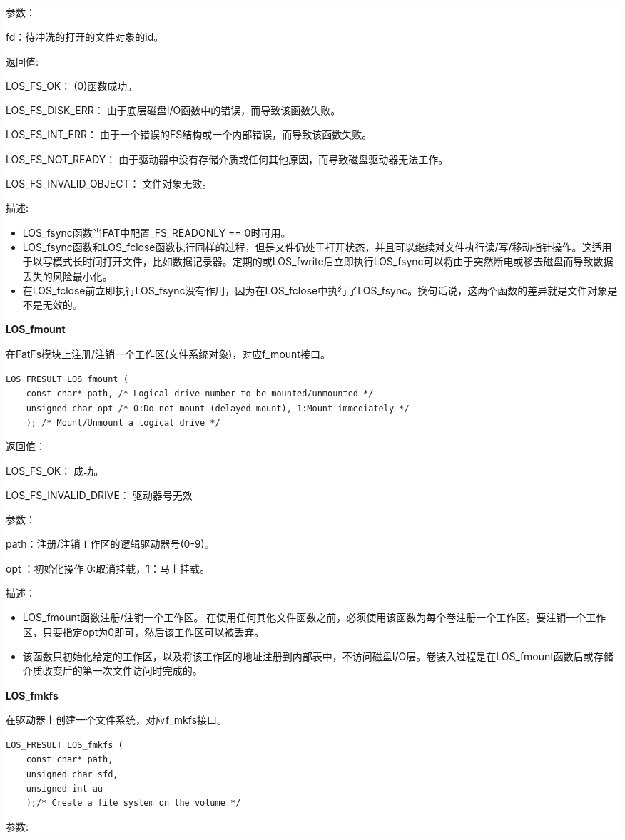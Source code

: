 参数：

fd：待冲洗的打开的文件对象的id。

返回值:

LOS_FS_OK： (0)函数成功。

LOS_FS_DISK_ERR： 由于底层磁盘I/O函数中的错误，而导致该函数失败。

LOS_FS_INT_ERR： 由于一个错误的FS结构或一个内部错误，而导致该函数失败。

LOS_FS_NOT_READY： 由于驱动器中没有存储介质或任何其他原因，而导致磁盘驱动器无法工作。

LOS_FS_INVALID_OBJECT： 文件对象无效。

描述:

- LOS_fsync函数当FAT中配置_FS_READONLY == 0时可用。
- LOS_fsync函数和LOS_fclose函数执行同样的过程，但是文件仍处于打开状态，并且可以继续对文件执行读/写/移动指针操作。这适用于以写模式长时间打开文件，比如数据记录器。定期的或LOS_fwrite后立即执行LOS_fsync可以将由于突然断电或移去磁盘而导致数据丢失的风险最小化。
- 在LOS_fclose前立即执行LOS_fsync没有作用，因为在LOS_fclose中执行了LOS_fsync。换句话说，这两个函数的差异就是文件对象是不是无效的。


**LOS_fmount**  

在FatFs模块上注册/注销一个工作区(文件系统对象)，对应f_mount接口。

	LOS_FRESULT LOS_fmount (
	    const char* path, /* Logical drive number to be mounted/unmounted */
	    unsigned char opt /* 0:Do not mount (delayed mount), 1:Mount immediately */
	    ); /* Mount/Unmount a logical drive */

返回值：

LOS_FS_OK： 成功。

LOS_FS_INVALID_DRIVE： 驱动器号无效

参数：

path：注册/注销工作区的逻辑驱动器号(0-9)。

opt ：初始化操作 0:取消挂载，1：马上挂载。

描述：

- LOS_fmount函数注册/注销一个工作区。 在使用任何其他文件函数之前，必须使用该函数为每个卷注册一个工作区。要注销一个工作区，只要指定opt为0即可，然后该工作区可以被丢弃。

- 该函数只初始化给定的工作区，以及将该工作区的地址注册到内部表中，不访问磁盘I/O层。卷装入过程是在LOS_fmount函数后或存储介质改变后的第一次文件访问时完成的。


**LOS_fmkfs**

在驱动器上创建一个文件系统，对应f_mkfs接口。

	LOS_FRESULT LOS_fmkfs (
	    const char* path,
	    unsigned char sfd,
	    unsigned int au
	    );/* Create a file system on the volume */

参数:

